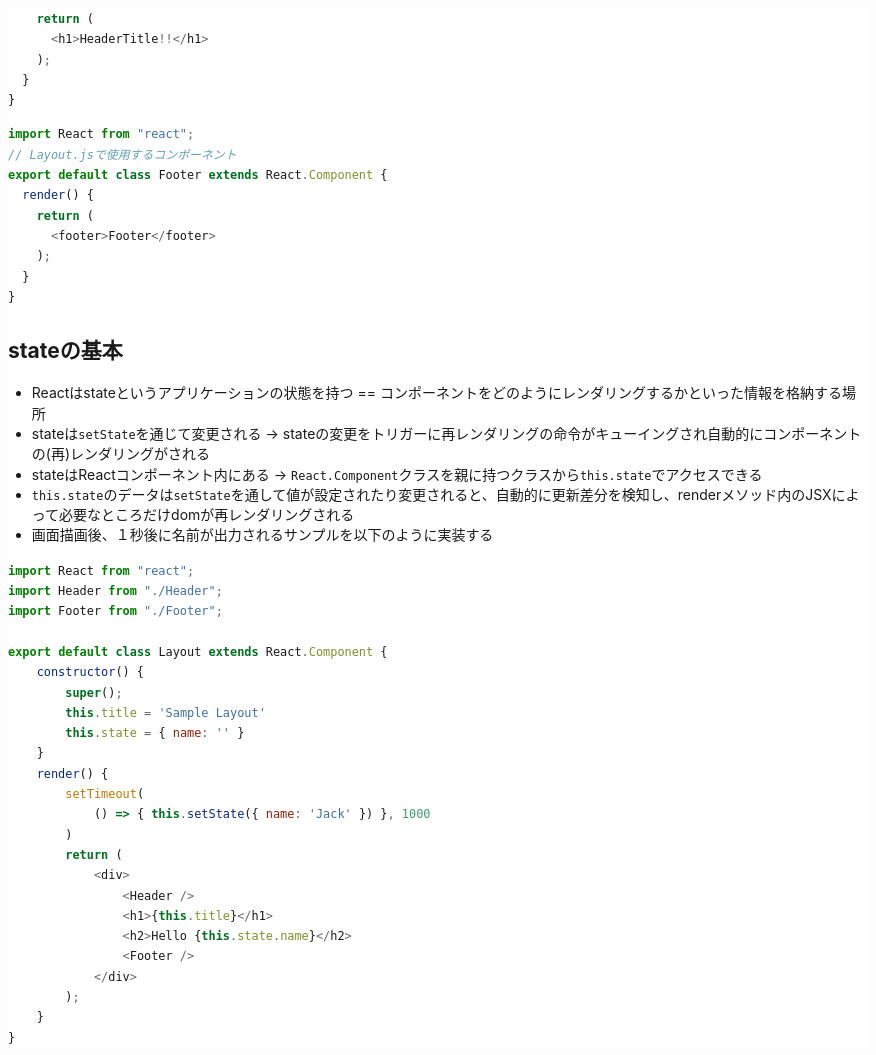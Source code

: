 ```javascript:app/src/js/components/Header/Title.js
    return (
      <h1>HeaderTitle!!</h1>
    );
  }
}
```
```javascript:app/src/js/components/Footer.js
import React from "react";
// Layout.jsで使用するコンポーネント
export default class Footer extends React.Component {
  render() {
    return (
      <footer>Footer</footer>
    );
  }
}
```

## stateの基本

- Reactはstateというアプリケーションの状態を持つ == コンポーネントをどのようにレンダリングするかといった情報を格納する場所
- stateは`setState`を通じて変更される -> stateの変更をトリガーに再レンダリングの命令がキューイングされ自動的にコンポーネントの(再)レンダリングがされる
- stateはReactコンポーネント内にある -> `React.Component`クラスを親に持つクラスから`this.state`でアクセスできる
- `this.state`のデータは`setState`を通して値が設定されたり変更されると、自動的に更新差分を検知し、renderメソッド内のJSXによって必要なところだけdomが再レンダリングされる
- 画面描画後、１秒後に名前が出力されるサンプルを以下のように実装する
```javascript:app/src/js/components/Layout.js
import React from "react";
import Header from "./Header";
import Footer from "./Footer";

export default class Layout extends React.Component {
    constructor() {
        super();
        this.title = 'Sample Layout'
        this.state = { name: '' }
    }
    render() {
        setTimeout(
            () => { this.setState({ name: 'Jack' }) }, 1000
        )
        return (
            <div>
                <Header />
                <h1>{this.title}</h1>
                <h2>Hello {this.state.name}</h2>
                <Footer />
            </div>
        );
    }
}
```
